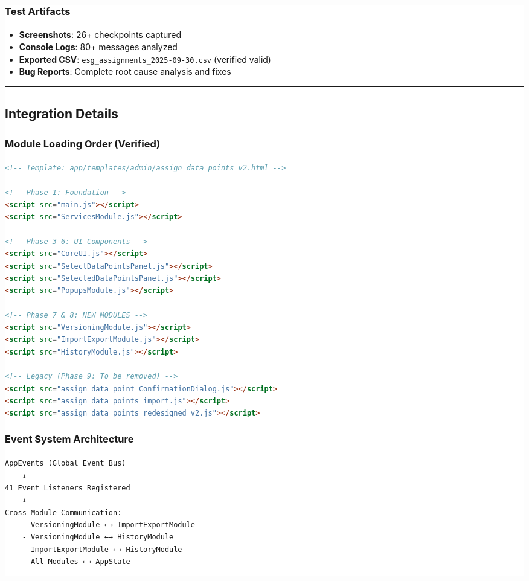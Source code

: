 ### Test Artifacts
- **Screenshots**: 26+ checkpoints captured
- **Console Logs**: 80+ messages analyzed
- **Exported CSV**: `esg_assignments_2025-09-30.csv` (verified valid)
- **Bug Reports**: Complete root cause analysis and fixes

---

## Integration Details

### Module Loading Order (Verified)

```html
<!-- Template: app/templates/admin/assign_data_points_v2.html -->

<!-- Phase 1: Foundation -->
<script src="main.js"></script>
<script src="ServicesModule.js"></script>

<!-- Phase 3-6: UI Components -->
<script src="CoreUI.js"></script>
<script src="SelectDataPointsPanel.js"></script>
<script src="SelectedDataPointsPanel.js"></script>
<script src="PopupsModule.js"></script>

<!-- Phase 7 & 8: NEW MODULES -->
<script src="VersioningModule.js"></script>
<script src="ImportExportModule.js"></script>
<script src="HistoryModule.js"></script>

<!-- Legacy (Phase 9: To be removed) -->
<script src="assign_data_point_ConfirmationDialog.js"></script>
<script src="assign_data_points_import.js"></script>
<script src="assign_data_points_redesigned_v2.js"></script>
```

### Event System Architecture

```
AppEvents (Global Event Bus)
    ↓
41 Event Listeners Registered
    ↓
Cross-Module Communication:
    - VersioningModule ←→ ImportExportModule
    - VersioningModule ←→ HistoryModule
    - ImportExportModule ←→ HistoryModule
    - All Modules ←→ AppState
```

---
